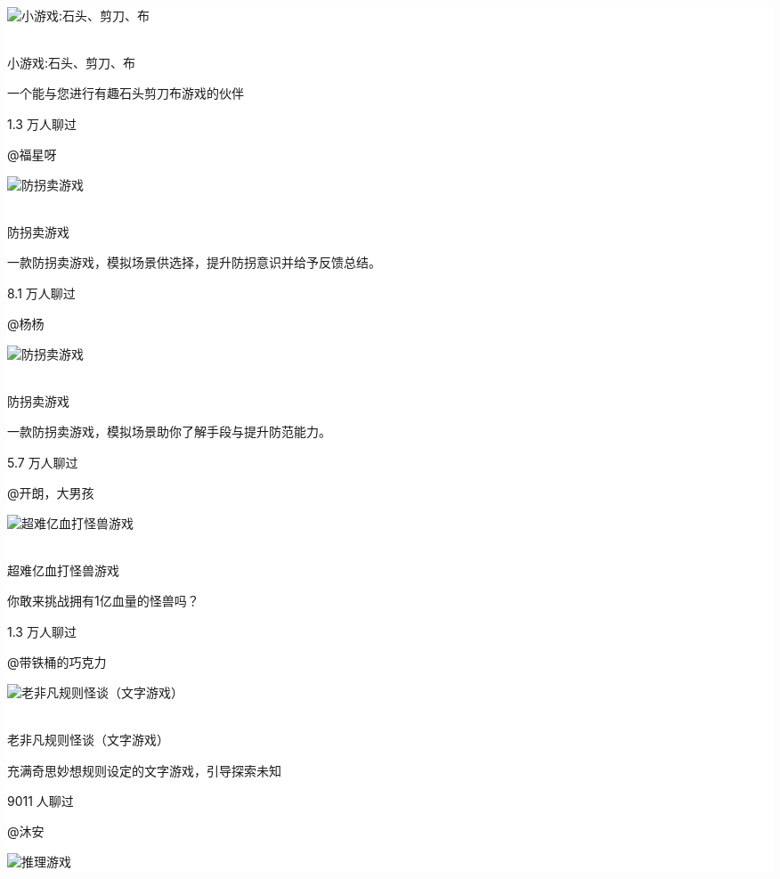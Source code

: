 ![小游戏:石头、剪刀、布](https://p9-flow-imagex-sign.byteimg.com/ocean-cloud-tos/FileBizType.BIZ_BOT_ICON/3934478040834387_1710082885671318503.png~tplv-a9rns2rl98-icon-tiny-v2.png?rk3s=a16ed425&x-expires=1745082998&x-signature=k5N44gykJMDJyoaxx7STyZRvGmw%3D)

###### 

小游戏:石头、剪刀、布

一个能与您进行有趣石头剪刀布游戏的伙伴

1.3 万人聊过

@福星呀

![防拐卖游戏](https://p9-flow-imagex-sign.byteimg.com/ocean-cloud-tos/FileBizType.BIZ_BOT_ICON/4165422332510527_1738490925179789561.png~tplv-a9rns2rl98-icon-tiny-v2.png?rk3s=a16ed425&x-expires=1745082998&x-signature=7aSofwcvJbgdKW%2FBkuloWF2xzuA%3D)

###### 

防拐卖游戏

一款防拐卖游戏，模拟场景供选择，提升防拐意识并给予反馈总结。

8.1 万人聊过

@杨杨

![防拐卖游戏](https://p9-flow-imagex-sign.byteimg.com/ocean-cloud-tos/FileBizType.BIZ_BOT_ICON/1317655863104363_1737199463718369049.jpeg~tplv-a9rns2rl98-icon-tiny-v2.jpeg?rk3s=a16ed425&x-expires=1745082998&x-signature=BL3d%2BsfkISlOrRLf8%2FDqCnmxLmM%3D)

###### 

防拐卖游戏

一款防拐卖游戏，模拟场景助你了解手段与提升防范能力。

5.7 万人聊过

@开朗，大男孩

![超难亿血打怪兽游戏](https://p9-flow-imagex-sign.byteimg.com/ocean-cloud-tos/FileBizType.BIZ_BOT_BG_IMAGE/156551072723248_1739079071125025838.jpeg~tplv-a9rns2rl98-icon-tiny-v2.jpeg?rk3s=a16ed425&x-expires=1745082998&x-signature=AVbOrLQ9265X3G1tnT5zsIbeiN0%3D)

###### 

超难亿血打怪兽游戏

你敢来挑战拥有1亿血量的怪兽吗？

1.3 万人聊过

@带铁桶的巧克力

![老非凡规则怪谈（文字游戏）](https://p9-flow-imagex-sign.byteimg.com/ocean-cloud-tos/FileBizType.BIZ_BOT_REF_BG_IMAGE_ORIGIN/730555637830845_1721296522260396662.jpg~tplv-a9rns2rl98-icon-tiny-v2.jpeg?rk3s=a16ed425&x-expires=1745082998&x-signature=uRy5nRBZcImfI6PWDMWEylx8sOI%3D)

###### 

老非凡规则怪谈（文字游戏）

充满奇思妙想规则设定的文字游戏，引导探索未知

9011 人聊过

@沐安

![推理游戏](https://p9-flow-imagex-sign.byteimg.com/ocean-cloud-tos/FileBizType.BIZ_BOT_BG_IMAGE/2170892377924267_1737946373083754737.jpeg~tplv-a9rns2rl98-icon-tiny-v2.jpeg?rk3s=a16ed425&x-expires=1745082998&x-signature=k0xLbqHKjy4U90BUGW8iu99dw4w%3D)
